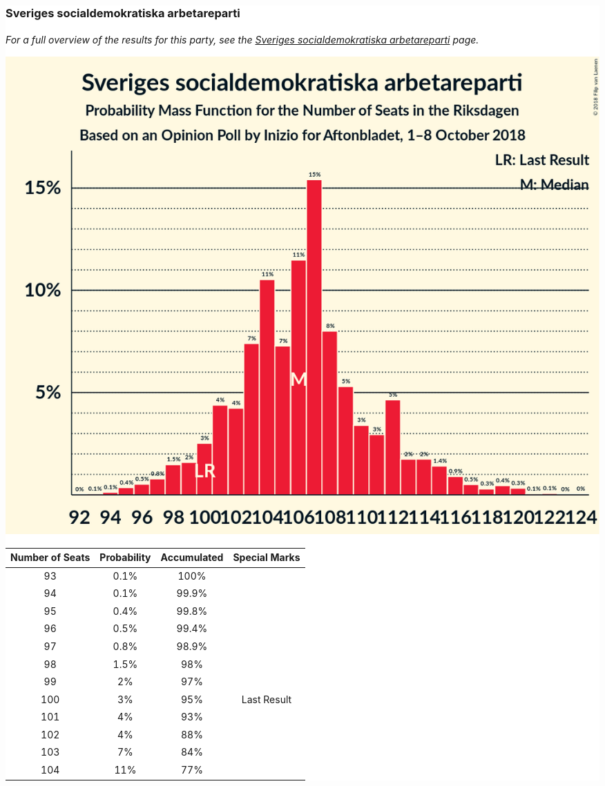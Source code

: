 ### Sveriges socialdemokratiska arbetareparti

*For a full overview of the results for this party, see the [Sveriges socialdemokratiska arbetareparti](party-sverigessocialdemokratiskaarbetareparti.html) page.*

![Graph with seats probability mass function not yet produced](2018-10-08-Inizio-seats-pmf-sverigessocialdemokratiskaarbetareparti.png "Seats Probability Mass Function")

| Number of Seats | Probability | Accumulated | Special Marks |
|:---------------:|:-----------:|:-----------:|:-------------:|
| 93 | 0.1% | 100% |  |
| 94 | 0.1% | 99.9% |  |
| 95 | 0.4% | 99.8% |  |
| 96 | 0.5% | 99.4% |  |
| 97 | 0.8% | 98.9% |  |
| 98 | 1.5% | 98% |  |
| 99 | 2% | 97% |  |
| 100 | 3% | 95% | Last Result |
| 101 | 4% | 93% |  |
| 102 | 4% | 88% |  |
| 103 | 7% | 84% |  |
| 104 | 11% | 77% |  |